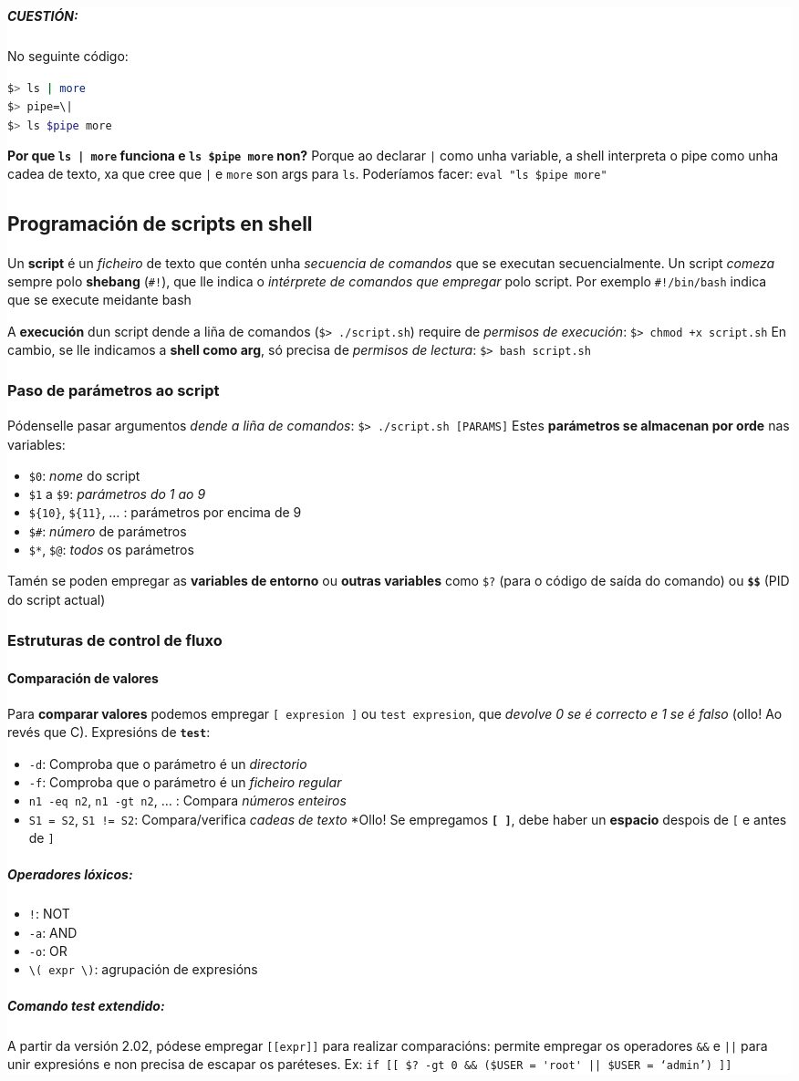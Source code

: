 ##### **CUESTIÓN**:
No seguinte código:
```bash
$> ls | more
$> pipe=\|
$> ls $pipe more
```
**Por que `ls | more` funciona e `ls $pipe more` non?**
Porque ao declarar `|` como unha variable, a shell interpreta o pipe como unha cadea de texto, xa que cree que `|` e `more` son args para `ls`. Poderíamos facer: `eval "ls $pipe more"`

## Programación de scripts en shell
Un **script** é un _ficheiro_ de texto que contén unha _secuencia de comandos_ que se executan secuencialmente.
Un script _comeza_ sempre polo **shebang** (`#!`), que lle indica o _intérprete de comandos que empregar_ polo script. Por exemplo `#!/bin/bash` indica que se execute meidante bash

A **execución** dun script dende a liña de comandos (`$> ./script.sh`) require de _permisos de execución_:
`$> chmod +x script.sh`
En cambio, se lle indicamos a **shell como arg**, só precisa de _permisos de lectura_: `$> bash script.sh`

### Paso de parámetros ao script
Pódenselle pasar argumentos _dende a liña de comandos_: `$> ./script.sh [PARAMS]`
Estes **parámetros se almacenan por orde** nas variables:
+ `$0`: _nome_ do script
+ `$1` a `$9`: _parámetros do 1 ao 9_
+ `${10}`, `${11}`, … :  parámetros por encima de 9 
+ `$#`: _número_ de parámetros 
+ `$*`, `$@`: _todos_ os parámetros

Tamén se poden empregar as **variables de entorno** ou **outras variables** como `$?` (para o código de saída do comando) ou **`$$`** (PID do script actual)

### Estruturas de control de fluxo
#### Comparación de valores
Para **comparar valores** podemos empregar `[ expresion ]` ou `test expresion`, que _devolve 0 se é correcto e 1 se é falso_ (ollo! Ao revés que C). Expresións de **`test`**:
- `-d`: Comproba que o parámetro é un _directorio_
- `-f`: Comproba que o parámetro é un _ficheiro regular_
- `n1 -eq n2`, `n1 -gt n2`, … : Compara _números enteiros_
- `S1 = S2`, `S1 != S2`: Compara/verifica _cadeas de texto_
\*Ollo! Se empregamos **`[ ]`**, debe haber un **espacio** despois de `[` e antes de `]`
##### Operadores lóxicos:
+ `!`: NOT
+ `-a`: AND
+ `-o`: OR
+ `\( expr \)`: agrupación de expresións
##### Comando test extendido: 
A partir da versión 2.02, pódese empregar `[[expr]]` para realizar comparacións: permite empregar os operadores `&&` e `||` para unir expresións e non precisa de escapar os paréteses.
Ex: `if [[ $? -gt 0 && ($USER = 'root' || $USER = ‘admin’) ]]`
